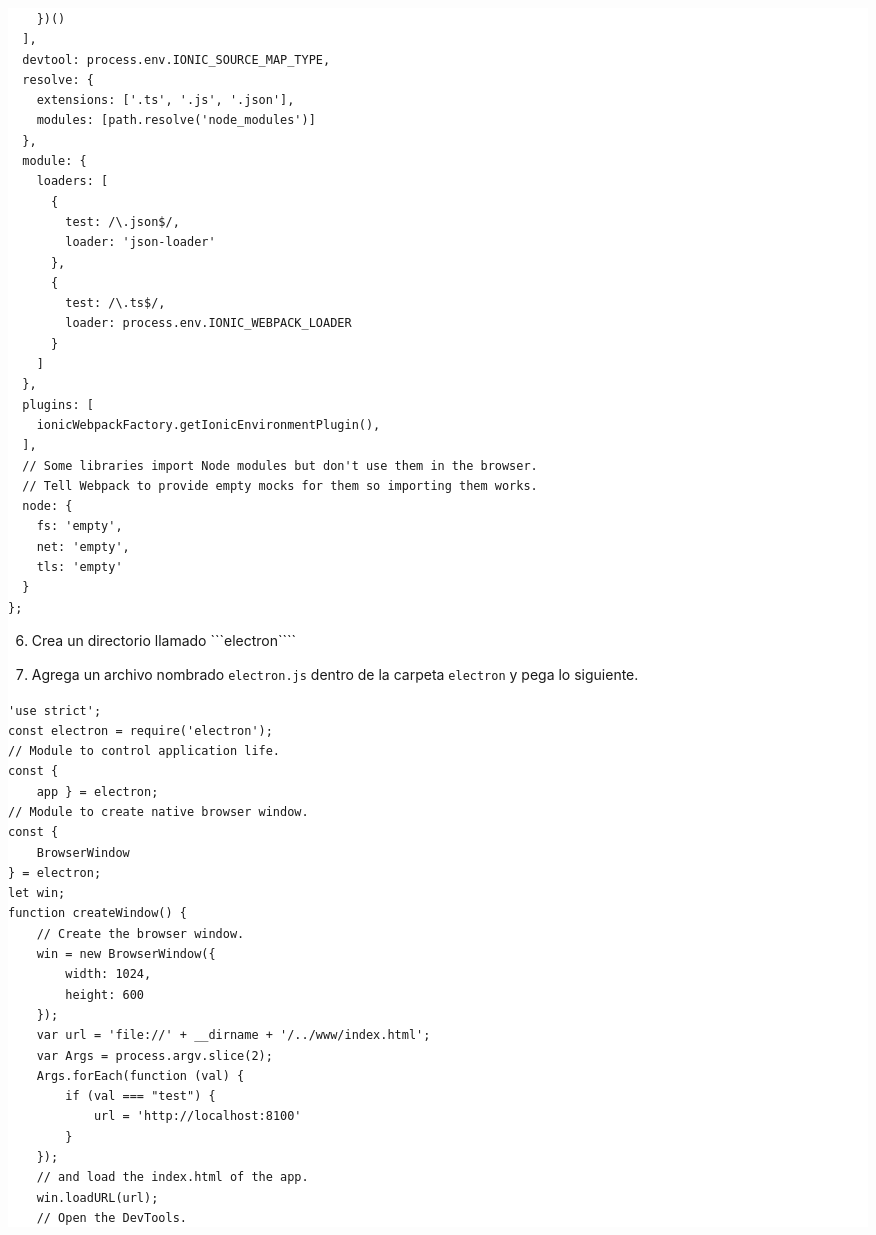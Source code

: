 ````
    })()
  ],
  devtool: process.env.IONIC_SOURCE_MAP_TYPE,
  resolve: {
    extensions: ['.ts', '.js', '.json'],
    modules: [path.resolve('node_modules')]
  },
  module: {
    loaders: [
      {
        test: /\.json$/,
        loader: 'json-loader'
      },
      {
        test: /\.ts$/,
        loader: process.env.IONIC_WEBPACK_LOADER
      }
    ]
  },
  plugins: [
    ionicWebpackFactory.getIonicEnvironmentPlugin(),
  ],
  // Some libraries import Node modules but don't use them in the browser.
  // Tell Webpack to provide empty mocks for them so importing them works.
  node: {
    fs: 'empty',
    net: 'empty',
    tls: 'empty'
  }
};
````
 
6) Crea un directorio llamado ```electron````

7) Agrega un archivo nombrado ```electron.js``` dentro de la carpeta ```electron``` y pega lo siguiente.

````
'use strict';
const electron = require('electron');
// Module to control application life.
const {
    app } = electron;
// Module to create native browser window.
const {
    BrowserWindow
} = electron;
let win;
function createWindow() {
    // Create the browser window.
    win = new BrowserWindow({
        width: 1024,
        height: 600
    });
    var url = 'file://' + __dirname + '/../www/index.html';
    var Args = process.argv.slice(2);
    Args.forEach(function (val) {
        if (val === "test") {
            url = 'http://localhost:8100'
        }
    });
    // and load the index.html of the app.
    win.loadURL(url);
    // Open the DevTools.
````